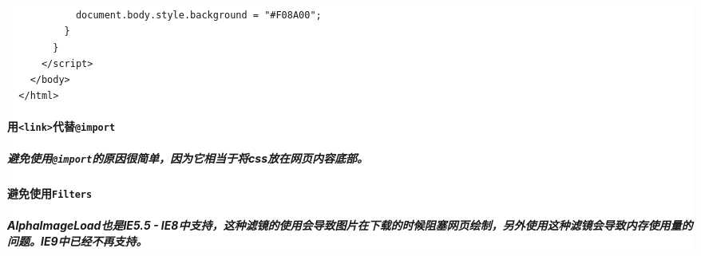                 document.body.style.background = "#F08A00";
              }
            }
          </script>
        </body>
      </html>

#### 用`<link>`代替`@import`
##### 避免使用`@import`的原因很简单，因为它相当于将css放在网页内容底部。

#### 避免使用`Filters`
##### AlphaImageLoad也是IE5.5 - IE8中支持，这种滤镜的使用会导致图片在下载的时候阻塞网页绘制，另外使用这种滤镜会导致内存使用量的问题。IE9中已经不再支持。